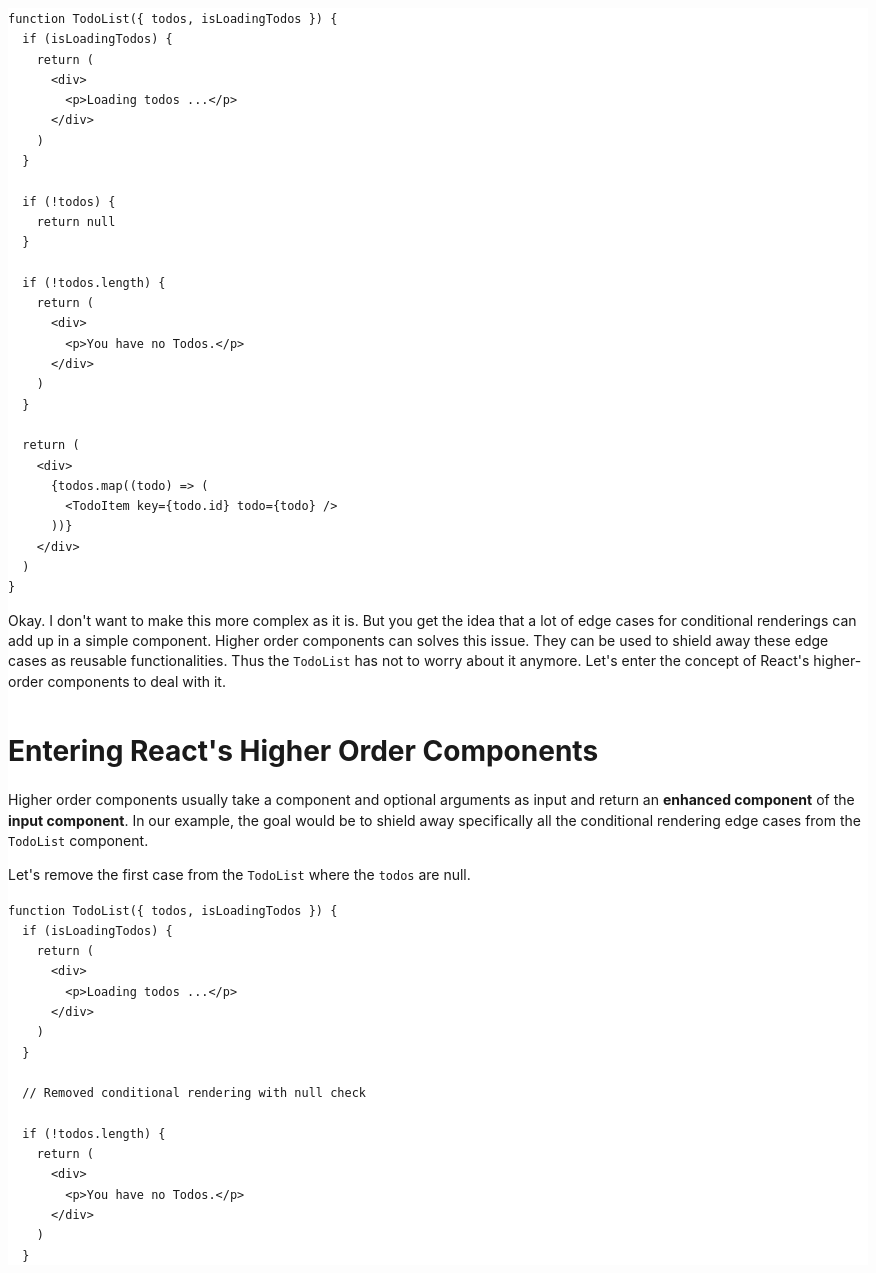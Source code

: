 ```javascript{1,2,3,4,5,6,7,8}
function TodoList({ todos, isLoadingTodos }) {
  if (isLoadingTodos) {
    return (
      <div>
        <p>Loading todos ...</p>
      </div>
    )
  }

  if (!todos) {
    return null
  }

  if (!todos.length) {
    return (
      <div>
        <p>You have no Todos.</p>
      </div>
    )
  }

  return (
    <div>
      {todos.map((todo) => (
        <TodoItem key={todo.id} todo={todo} />
      ))}
    </div>
  )
}
```

Okay. I don't want to make this more complex as it is. But you get the idea that a lot of edge cases for conditional renderings can add up in a simple component. Higher order components can solves this issue. They can be used to shield away these edge cases as reusable functionalities. Thus the `TodoList` has not to worry about it anymore. Let's enter the concept of React's higher-order components to deal with it.

# Entering React's Higher Order Components

Higher order components usually take a component and optional arguments as input and return an **enhanced component** of the **input component**. In our example, the goal would be to shield away specifically all the conditional rendering edge cases from the `TodoList` component.

Let's remove the first case from the `TodoList` where the `todos` are null.

```javascript{10}
function TodoList({ todos, isLoadingTodos }) {
  if (isLoadingTodos) {
    return (
      <div>
        <p>Loading todos ...</p>
      </div>
    )
  }

  // Removed conditional rendering with null check

  if (!todos.length) {
    return (
      <div>
        <p>You have no Todos.</p>
      </div>
    )
  }
```